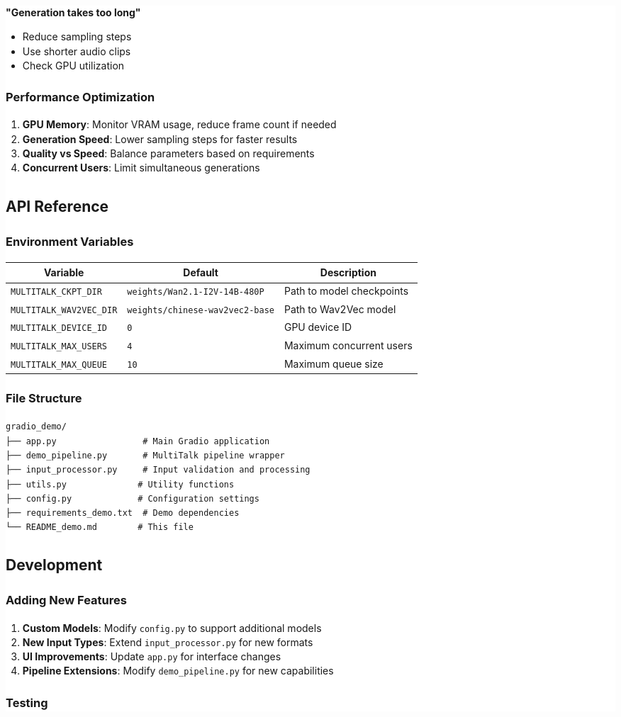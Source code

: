 **"Generation takes too long"**
- Reduce sampling steps
- Use shorter audio clips
- Check GPU utilization

### Performance Optimization

1. **GPU Memory**: Monitor VRAM usage, reduce frame count if needed
2. **Generation Speed**: Lower sampling steps for faster results
3. **Quality vs Speed**: Balance parameters based on requirements
4. **Concurrent Users**: Limit simultaneous generations

## API Reference

### Environment Variables

| Variable | Default | Description |
|----------|---------|-------------|
| `MULTITALK_CKPT_DIR` | `weights/Wan2.1-I2V-14B-480P` | Path to model checkpoints |
| `MULTITALK_WAV2VEC_DIR` | `weights/chinese-wav2vec2-base` | Path to Wav2Vec model |
| `MULTITALK_DEVICE_ID` | `0` | GPU device ID |
| `MULTITALK_MAX_USERS` | `4` | Maximum concurrent users |
| `MULTITALK_MAX_QUEUE` | `10` | Maximum queue size |

### File Structure

```
gradio_demo/
├── app.py                 # Main Gradio application
├── demo_pipeline.py       # MultiTalk pipeline wrapper
├── input_processor.py     # Input validation and processing
├── utils.py              # Utility functions
├── config.py             # Configuration settings
├── requirements_demo.txt  # Demo dependencies
└── README_demo.md        # This file
```

## Development

### Adding New Features

1. **Custom Models**: Modify `config.py` to support additional models
2. **New Input Types**: Extend `input_processor.py` for new formats
3. **UI Improvements**: Update `app.py` for interface changes
4. **Pipeline Extensions**: Modify `demo_pipeline.py` for new capabilities

### Testing
